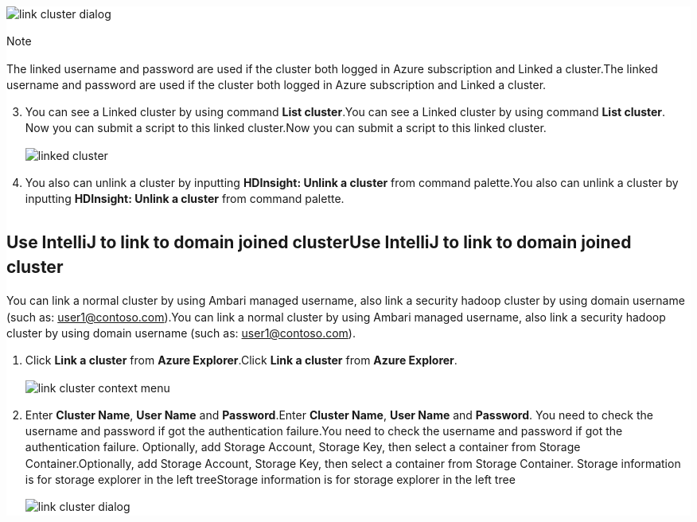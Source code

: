   ![link cluster dialog](./media/apache-domain-joined-manage/link-cluster-process.png)

   > [!NOTE]
   > <span data-ttu-id="f6ef9-111">The linked username and password are used if the cluster both logged in Azure subscription and Linked a cluster.</span><span class="sxs-lookup"><span data-stu-id="f6ef9-111">The linked username and password are used if the cluster both logged in Azure subscription and Linked a cluster.</span></span> 
   
3. <span data-ttu-id="f6ef9-112">You can see a Linked cluster by using command **List cluster**.</span><span class="sxs-lookup"><span data-stu-id="f6ef9-112">You can see a Linked cluster by using command **List cluster**.</span></span> <span data-ttu-id="f6ef9-113">Now you can submit a script to this linked cluster.</span><span class="sxs-lookup"><span data-stu-id="f6ef9-113">Now you can submit a script to this linked cluster.</span></span>

   ![linked cluster](./media/apache-domain-joined-manage/linked-cluster.png)

4. <span data-ttu-id="f6ef9-115">You also can unlink a cluster by inputting **HDInsight: Unlink a cluster** from command palette.</span><span class="sxs-lookup"><span data-stu-id="f6ef9-115">You also can unlink a cluster by inputting **HDInsight: Unlink a cluster** from command palette.</span></span>

## <a name="use-intellij-to-link-to-domain-joined-cluster"></a><span data-ttu-id="f6ef9-116">Use IntelliJ to link to domain joined cluster</span><span class="sxs-lookup"><span data-stu-id="f6ef9-116">Use IntelliJ to link to domain joined cluster</span></span>

<span data-ttu-id="f6ef9-117">You can link a normal cluster by using Ambari managed username, also link a security hadoop cluster by using domain username (such as: user1@contoso.com).</span><span class="sxs-lookup"><span data-stu-id="f6ef9-117">You can link a normal cluster by using Ambari managed username, also link a security hadoop cluster by using domain username (such as: user1@contoso.com).</span></span> 
1. <span data-ttu-id="f6ef9-118">Click **Link a cluster** from **Azure Explorer**.</span><span class="sxs-lookup"><span data-stu-id="f6ef9-118">Click **Link a cluster** from **Azure Explorer**.</span></span>

   ![link cluster context menu](./media/apache-domain-joined-manage/link-a-cluster-context-menu.png)

2. <span data-ttu-id="f6ef9-120">Enter **Cluster Name**, **User Name** and **Password**.</span><span class="sxs-lookup"><span data-stu-id="f6ef9-120">Enter **Cluster Name**, **User Name** and **Password**.</span></span> <span data-ttu-id="f6ef9-121">You need to check the username and password if got the authentication failure.</span><span class="sxs-lookup"><span data-stu-id="f6ef9-121">You need to check the username and password if got the authentication failure.</span></span> <span data-ttu-id="f6ef9-122">Optionally, add Storage Account, Storage Key, then select a container from Storage Container.</span><span class="sxs-lookup"><span data-stu-id="f6ef9-122">Optionally, add Storage Account, Storage Key, then select a container from Storage Container.</span></span> <span data-ttu-id="f6ef9-123">Storage information is for storage explorer in the left tree</span><span class="sxs-lookup"><span data-stu-id="f6ef9-123">Storage information is for storage explorer in the left tree</span></span>
   
   ![link cluster dialog](./media/apache-domain-joined-manage/link-a-cluster-dialog.png)
